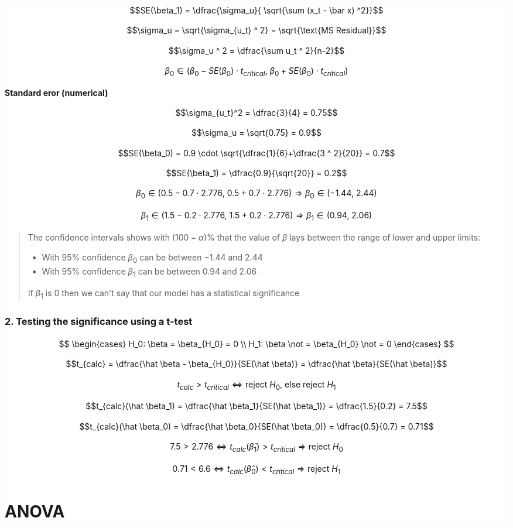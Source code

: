 $$SE(\beta_1) = \dfrac{\sigma_u}{ \sqrt{\sum (x_t - \bar x) ^2}}$$

$$\sigma_u = \sqrt{\sigma_{u_t} ^ 2} = \sqrt{\text{MS Residual}}$$

$$\sigma_u ^ 2 = \dfrac{\sum u_t ^ 2}{n-2}$$

$$\beta_0 \in ( \beta_0 - SE(\beta_0) \cdot t_{critical},\ \beta_0 + SE(\beta_0) \cdot t_{critical})$$

**Standard eror (numerical)**

$$\sigma_{u_t}^2 = \dfrac{3}{4} = 0.75$$

$$\sigma_u = \sqrt{0.75} = 0.9$$

$$SE(\beta_0) = 0.9 \cdot \sqrt{\dfrac{1}{6}+\dfrac{3 ^ 2}{20}} = 0.7$$

$$SE(\beta_1) = \dfrac{0.9}{\sqrt{20}} = 0.2$$

$$\beta_0 \in (0.5 - 0.7 \cdot 2.776,\ 0.5 + 0.7 \cdot 2.776) \Rightarrow \beta_0 \in (-1.44,\ 2.44)$$

$$\beta_1 \in (1.5 - 0.2 \cdot 2.776,\ 1.5 + 0.2 \cdot 2.776) \Rightarrow \beta_1 \in (0.94,\ 2.06)$$

> The confidence intervals shows with $(100 - \alpha)$% that the value of $\beta$ lays between the range of lower and upper limits:
>
> -   With 95% confidence $\beta_0$ can be between $-1.44$ and $2.44$
> -   With 95% confidence $\beta_1$ can be between $0.94$ and $2.06$
>
> If $\beta_1$ is 0 then we can't say that our model has a statistical significance

### 2. Testing the significance using a t-test

$$
\begin{cases}
    H_0: \beta = \beta_{H_0} = 0 \\
    H_1: \beta \not = \beta_{H_0} \not = 0
\end{cases}
$$

$$t_{calc} = \dfrac{\hat \beta - \beta_{H_0}}{SE(\hat \beta)} = \dfrac{\hat \beta}{SE(\hat \beta)}$$

$$t_{calc} > t_{critical} \Leftrightarrow \text{reject } H_0 \text{, else reject } H_1$$

$$t_{calc}(\hat \beta_1) = \dfrac{\hat \beta_1}{SE(\hat \beta_1)} = \dfrac{1.5}{0.2} = 7.5$$

$$t_{calc}(\hat \beta_0) = \dfrac{\hat \beta_0}{SE(\hat \beta_0)} = \dfrac{0.5}{0.7} = 0.71$$

$$7.5 > 2.776 \Leftrightarrow t_{calc}(\hat \beta_1) > t_{critical} \Rightarrow \text{reject } H_0$$

$$0.71 < 6.6 \Leftrightarrow t_{calc}(\hat \beta_0) < t_{critical} \Rightarrow \text{reject } H_1$$

# ANOVA
